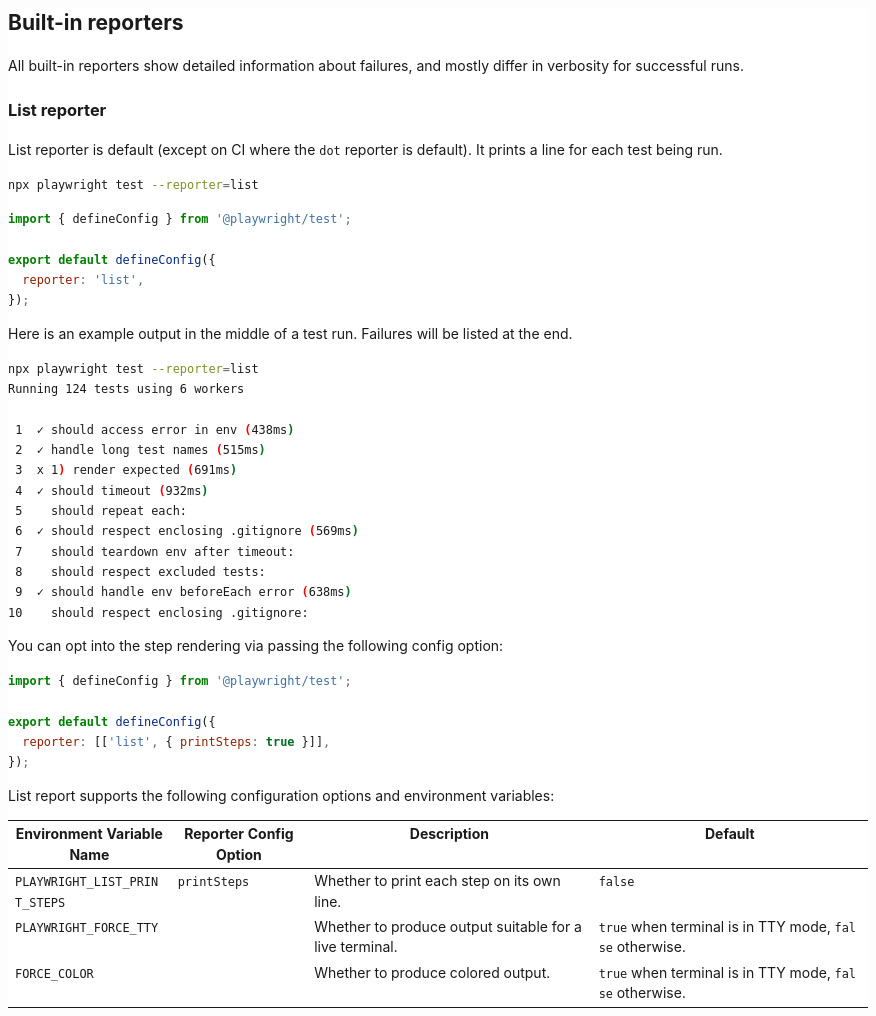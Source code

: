 ## Built-in reporters

All built-in reporters show detailed information about failures, and mostly differ in verbosity for successful runs.

### List reporter

List reporter is default (except on CI where the `dot` reporter is default). It prints a line for each test being run.

```bash
npx playwright test --reporter=list
```

```js title="playwright.config.ts"
import { defineConfig } from '@playwright/test';

export default defineConfig({
  reporter: 'list',
});
```

Here is an example output in the middle of a test run. Failures will be listed at the end.
```bash
npx playwright test --reporter=list
Running 124 tests using 6 workers

 1  ✓ should access error in env (438ms)
 2  ✓ handle long test names (515ms)
 3  x 1) render expected (691ms)
 4  ✓ should timeout (932ms)
 5    should repeat each:
 6  ✓ should respect enclosing .gitignore (569ms)
 7    should teardown env after timeout:
 8    should respect excluded tests:
 9  ✓ should handle env beforeEach error (638ms)
10    should respect enclosing .gitignore:
```

You can opt into the step rendering via passing the following config option:

```js title="playwright.config.ts"
import { defineConfig } from '@playwright/test';

export default defineConfig({
  reporter: [['list', { printSteps: true }]],
});
```

List report supports the following configuration options and environment variables:

| Environment Variable Name | Reporter Config Option| Description | Default
|---|---|---|---|
| `PLAYWRIGHT_LIST_PRINT_STEPS` | `printSteps` | Whether to print each step on its own line. | `false`
| `PLAYWRIGHT_FORCE_TTY` | | Whether to produce output suitable for a live terminal. | `true` when terminal is in TTY mode, `false` otherwise.
| `FORCE_COLOR` | | Whether to produce colored output. | `true` when terminal is in TTY mode, `false` otherwise.
